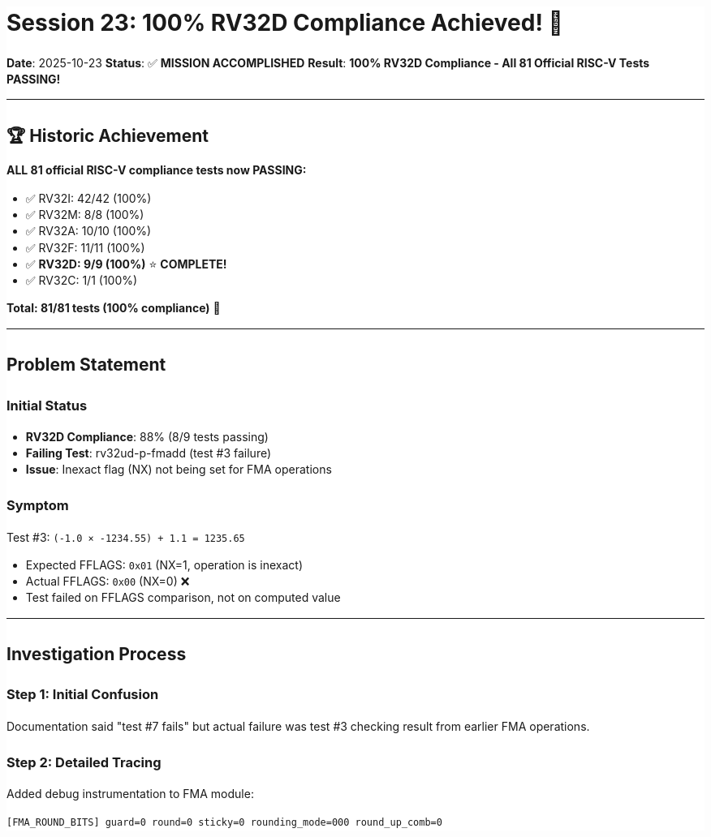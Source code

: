 # Session 23: 100% RV32D Compliance Achieved! 🎉

**Date**: 2025-10-23
**Status**: ✅ **MISSION ACCOMPLISHED**
**Result**: **100% RV32D Compliance - All 81 Official RISC-V Tests PASSING!**

---

## 🏆 Historic Achievement

**ALL 81 official RISC-V compliance tests now PASSING:**
- ✅ RV32I: 42/42 (100%)
- ✅ RV32M: 8/8 (100%)
- ✅ RV32A: 10/10 (100%)
- ✅ RV32F: 11/11 (100%)
- ✅ **RV32D: 9/9 (100%)** ⭐ **COMPLETE!**
- ✅ RV32C: 1/1 (100%)

**Total: 81/81 tests (100% compliance)** 🌟

---

## Problem Statement

### Initial Status
- **RV32D Compliance**: 88% (8/9 tests passing)
- **Failing Test**: rv32ud-p-fmadd (test #3 failure)
- **Issue**: Inexact flag (NX) not being set for FMA operations

### Symptom
Test #3: `(-1.0 × -1234.55) + 1.1 = 1235.65`
- Expected FFLAGS: `0x01` (NX=1, operation is inexact)
- Actual FFLAGS: `0x00` (NX=0) ❌
- Test failed on FFLAGS comparison, not on computed value

---

## Investigation Process

### Step 1: Initial Confusion
Documentation said "test #7 fails" but actual failure was test #3 checking result from earlier FMA operations.

### Step 2: Detailed Tracing
Added debug instrumentation to FMA module:
```
[FMA_ROUND_BITS] guard=0 round=0 sticky=0 rounding_mode=000 round_up_comb=0
```

